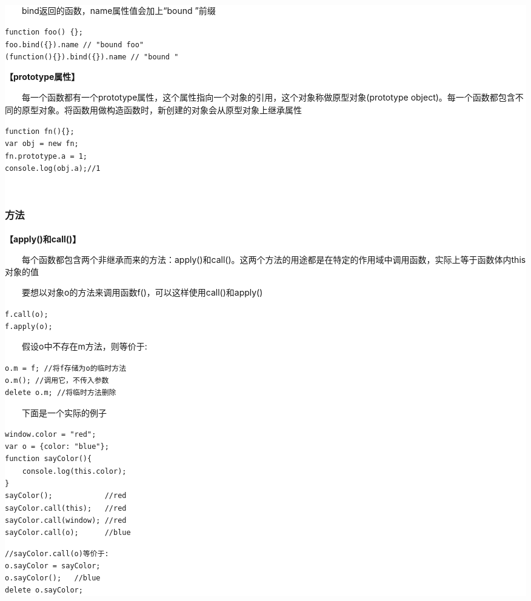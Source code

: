 &emsp;&emsp;bind返回的函数，name属性值会加上&ldquo;bound &rdquo;前缀

```
function foo() {};
foo.bind({}).name // "bound foo"
(function(){}).bind({}).name // "bound "
```

**【prototype属性】**

&emsp;&emsp;每一个函数都有一个prototype属性，这个属性指向一个对象的引用，这个对象称做原型对象(prototype object)。每一个函数都包含不同的原型对象。将函数用做构造函数时，新创建的对象会从原型对象上继承属性

```
function fn(){};
var obj = new fn;
fn.prototype.a = 1;
console.log(obj.a);//1
```

&nbsp;

### 方法

**【apply()和call()】**

&emsp;&emsp;每个函数都包含两个非继承而来的方法：apply()和call()。这两个方法的用途都是在特定的作用域中调用函数，实际上等于函数体内this对象的值

&emsp;&emsp;要想以对象o的方法来调用函数f()，可以这样使用call()和apply()

```
f.call(o);
f.apply(o);
```

&emsp;&emsp;假设o中不存在m方法，则等价于:

```
o.m = f; //将f存储为o的临时方法
o.m(); //调用它，不传入参数
delete o.m; //将临时方法删除
```

&emsp;&emsp;下面是一个实际的例子

```
window.color = "red";
var o = {color: "blue"};
function sayColor(){
    console.log(this.color);
}
sayColor();            //red
sayColor.call(this);   //red
sayColor.call(window); //red
sayColor.call(o);      //blue
```
```
//sayColor.call(o)等价于:
o.sayColor = sayColor;
o.sayColor();   //blue
delete o.sayColor;
```
